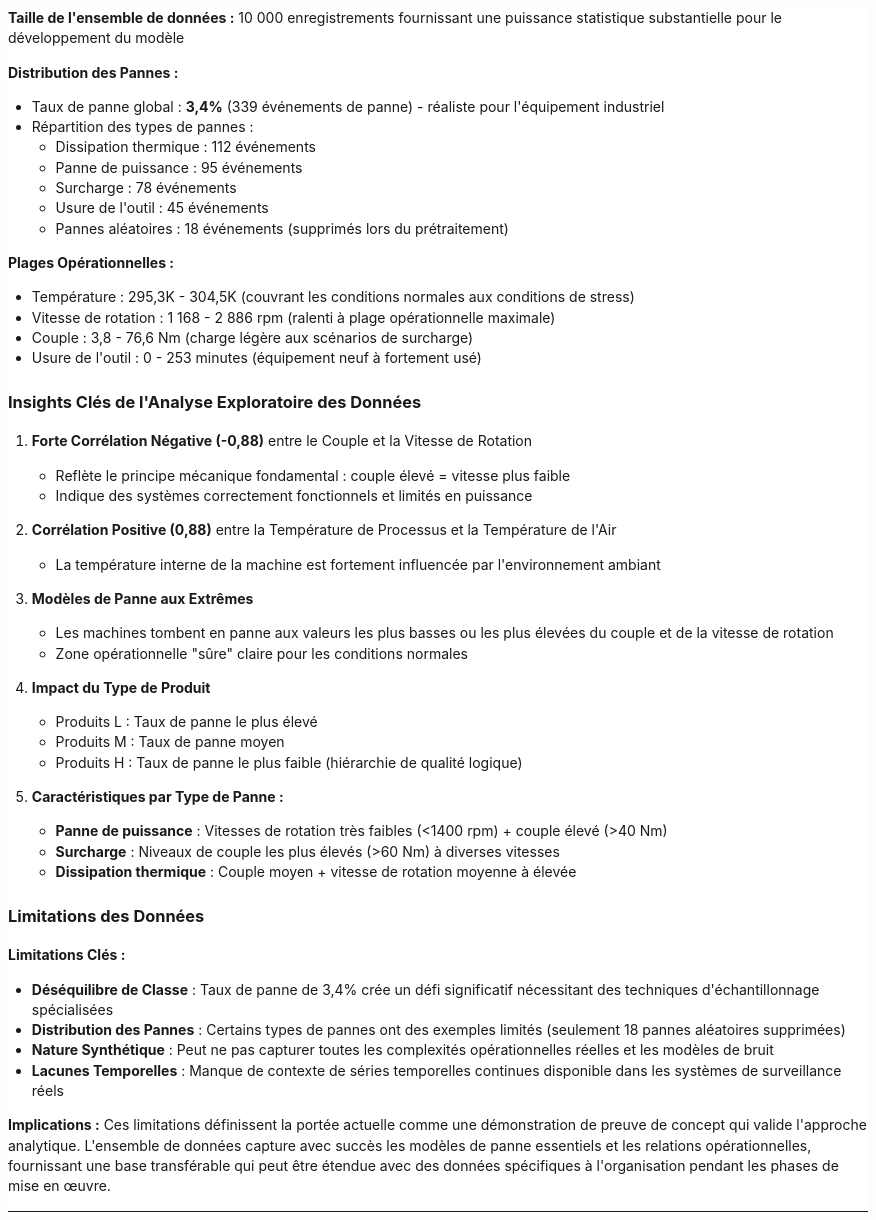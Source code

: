 **Taille de l'ensemble de données :** 10 000 enregistrements fournissant une puissance statistique substantielle pour le développement du modèle

**Distribution des Pannes :**
- Taux de panne global : **3,4%** (339 événements de panne) - réaliste pour l'équipement industriel
- Répartition des types de pannes :
  - Dissipation thermique : 112 événements
  - Panne de puissance : 95 événements
  - Surcharge : 78 événements
  - Usure de l'outil : 45 événements
  - Pannes aléatoires : 18 événements (supprimés lors du prétraitement)

**Plages Opérationnelles :**
- Température : 295,3K - 304,5K (couvrant les conditions normales aux conditions de stress)
- Vitesse de rotation : 1 168 - 2 886 rpm (ralenti à plage opérationnelle maximale)
- Couple : 3,8 - 76,6 Nm (charge légère aux scénarios de surcharge)
- Usure de l'outil : 0 - 253 minutes (équipement neuf à fortement usé)

### Insights Clés de l'Analyse Exploratoire des Données

1. **Forte Corrélation Négative (-0,88)** entre le Couple et la Vitesse de Rotation
   - Reflète le principe mécanique fondamental : couple élevé = vitesse plus faible
   - Indique des systèmes correctement fonctionnels et limités en puissance

2. **Corrélation Positive (0,88)** entre la Température de Processus et la Température de l'Air
   - La température interne de la machine est fortement influencée par l'environnement ambiant

3. **Modèles de Panne aux Extrêmes**
   - Les machines tombent en panne aux valeurs les plus basses ou les plus élevées du couple et de la vitesse de rotation
   - Zone opérationnelle "sûre" claire pour les conditions normales

4. **Impact du Type de Produit**
   - Produits L : Taux de panne le plus élevé
   - Produits M : Taux de panne moyen
   - Produits H : Taux de panne le plus faible (hiérarchie de qualité logique)

5. **Caractéristiques par Type de Panne :**
   - **Panne de puissance** : Vitesses de rotation très faibles (<1400 rpm) + couple élevé (>40 Nm)
   - **Surcharge** : Niveaux de couple les plus élevés (>60 Nm) à diverses vitesses
   - **Dissipation thermique** : Couple moyen + vitesse de rotation moyenne à élevée

### Limitations des Données

**Limitations Clés :**
- **Déséquilibre de Classe** : Taux de panne de 3,4% crée un défi significatif nécessitant des techniques d'échantillonnage spécialisées
- **Distribution des Pannes** : Certains types de pannes ont des exemples limités (seulement 18 pannes aléatoires supprimées)
- **Nature Synthétique** : Peut ne pas capturer toutes les complexités opérationnelles réelles et les modèles de bruit
- **Lacunes Temporelles** : Manque de contexte de séries temporelles continues disponible dans les systèmes de surveillance réels

**Implications :** Ces limitations définissent la portée actuelle comme une démonstration de preuve de concept qui valide l'approche analytique. L'ensemble de données capture avec succès les modèles de panne essentiels et les relations opérationnelles, fournissant une base transférable qui peut être étendue avec des données spécifiques à l'organisation pendant les phases de mise en œuvre.

---